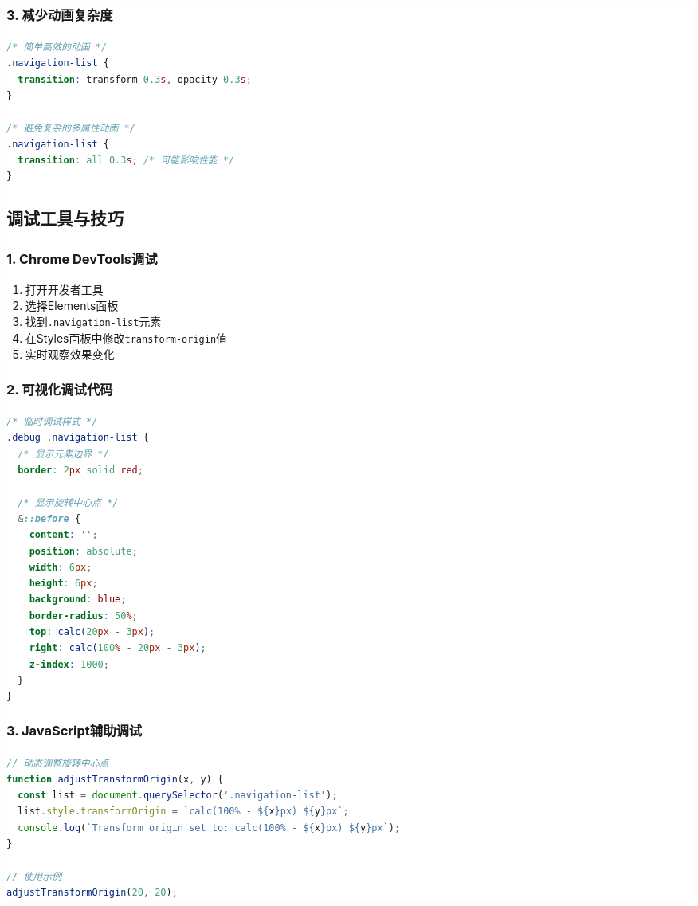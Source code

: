 ### 3. 减少动画复杂度

```scss
/* 简单高效的动画 */
.navigation-list {
  transition: transform 0.3s, opacity 0.3s;
}

/* 避免复杂的多属性动画 */
.navigation-list {
  transition: all 0.3s; /* 可能影响性能 */
}
```

## 调试工具与技巧

### 1. Chrome DevTools调试

1. 打开开发者工具
2. 选择Elements面板
3. 找到`.navigation-list`元素
4. 在Styles面板中修改`transform-origin`值
5. 实时观察效果变化

### 2. 可视化调试代码

```scss
/* 临时调试样式 */
.debug .navigation-list {
  /* 显示元素边界 */
  border: 2px solid red;
  
  /* 显示旋转中心点 */
  &::before {
    content: '';
    position: absolute;
    width: 6px;
    height: 6px;
    background: blue;
    border-radius: 50%;
    top: calc(20px - 3px);
    right: calc(100% - 20px - 3px);
    z-index: 1000;
  }
}
```

### 3. JavaScript辅助调试

```javascript
// 动态调整旋转中心点
function adjustTransformOrigin(x, y) {
  const list = document.querySelector('.navigation-list');
  list.style.transformOrigin = `calc(100% - ${x}px) ${y}px`;
  console.log(`Transform origin set to: calc(100% - ${x}px) ${y}px`);
}

// 使用示例
adjustTransformOrigin(20, 20);
```
